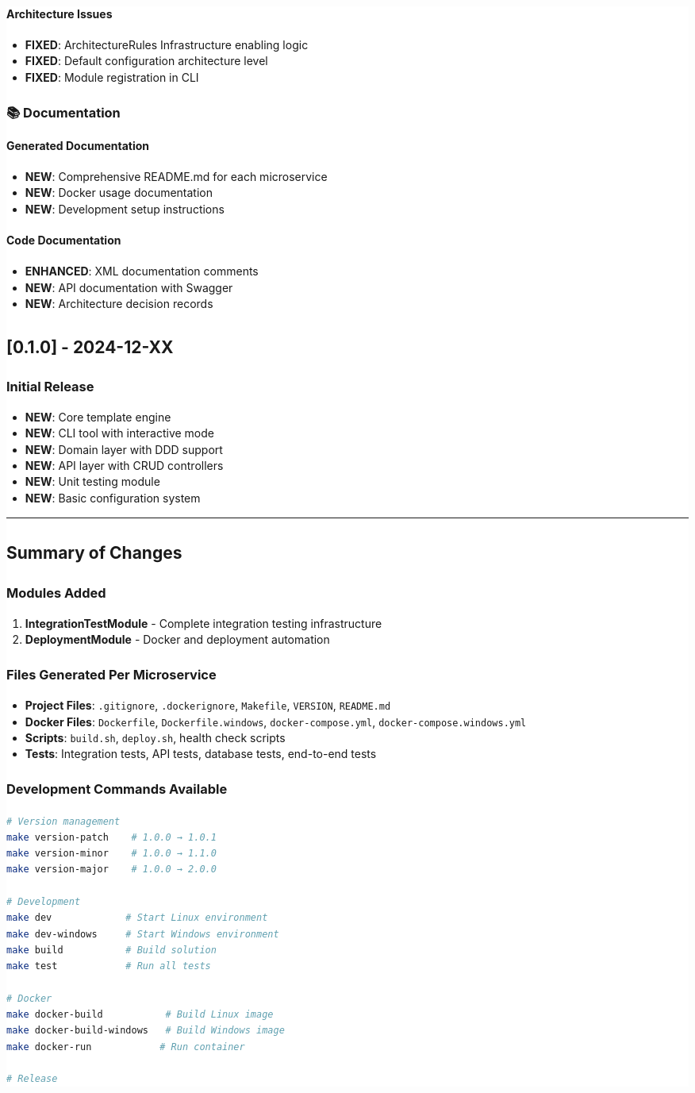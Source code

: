 #### Architecture Issues
- **FIXED**: ArchitectureRules Infrastructure enabling logic
- **FIXED**: Default configuration architecture level
- **FIXED**: Module registration in CLI

### 📚 Documentation

#### Generated Documentation
- **NEW**: Comprehensive README.md for each microservice
- **NEW**: Docker usage documentation
- **NEW**: Development setup instructions

#### Code Documentation
- **ENHANCED**: XML documentation comments
- **NEW**: API documentation with Swagger
- **NEW**: Architecture decision records

## [0.1.0] - 2024-12-XX

### Initial Release
- **NEW**: Core template engine
- **NEW**: CLI tool with interactive mode
- **NEW**: Domain layer with DDD support
- **NEW**: API layer with CRUD controllers
- **NEW**: Unit testing module
- **NEW**: Basic configuration system

---

## Summary of Changes

### Modules Added
1. **IntegrationTestModule** - Complete integration testing infrastructure
2. **DeploymentModule** - Docker and deployment automation

### Files Generated Per Microservice
- **Project Files**: `.gitignore`, `.dockerignore`, `Makefile`, `VERSION`, `README.md`
- **Docker Files**: `Dockerfile`, `Dockerfile.windows`, `docker-compose.yml`, `docker-compose.windows.yml`
- **Scripts**: `build.sh`, `deploy.sh`, health check scripts
- **Tests**: Integration tests, API tests, database tests, end-to-end tests

### Development Commands Available
```bash
# Version management
make version-patch    # 1.0.0 → 1.0.1
make version-minor    # 1.0.0 → 1.1.0
make version-major    # 1.0.0 → 2.0.0

# Development
make dev             # Start Linux environment
make dev-windows     # Start Windows environment
make build           # Build solution
make test            # Run all tests

# Docker
make docker-build           # Build Linux image
make docker-build-windows   # Build Windows image
make docker-run            # Run container

# Release
```